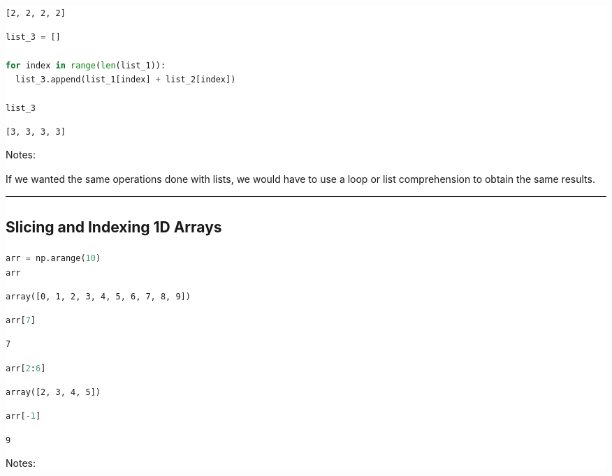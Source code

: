 ```out
[2, 2, 2, 2]
```

``` python
list_3 = []

for index in range(len(list_1)):
  list_3.append(list_1[index] + list_2[index])
  
list_3
```

```out
[3, 3, 3, 3]
```

Notes:

If we wanted the same operations done with lists, we would have to use a
loop or list comprehension to obtain the same results.

---

## Slicing and Indexing 1D Arrays

``` python
arr = np.arange(10)
arr
```

```out
array([0, 1, 2, 3, 4, 5, 6, 7, 8, 9])
```

``` python
arr[7]
```

```out
7
```

``` python
arr[2:6]
```

```out
array([2, 3, 4, 5])
```

``` python
arr[-1]
```

```out
9
```

Notes:
